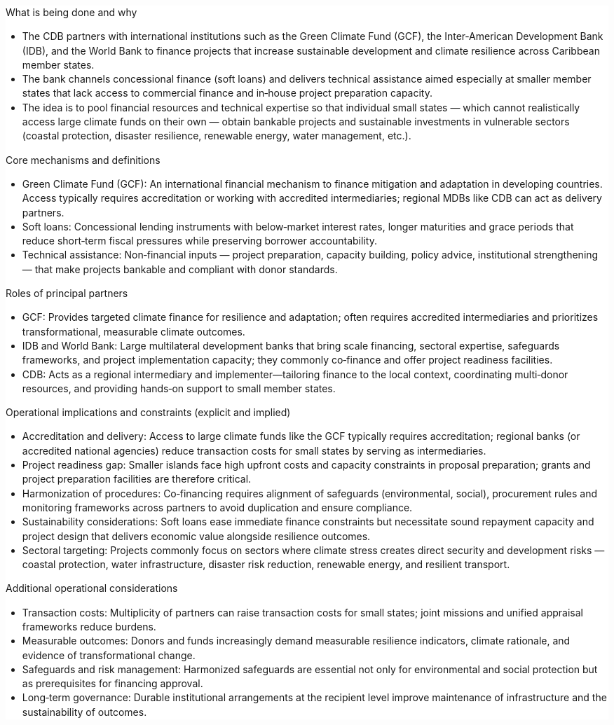 What is being done and why
- The CDB partners with international institutions such as the Green Climate Fund (GCF), the Inter‑American Development Bank (IDB), and the World Bank to finance projects that increase sustainable development and climate resilience across Caribbean member states.
- The bank channels concessional finance (soft loans) and delivers technical assistance aimed especially at smaller member states that lack access to commercial finance and in‑house project preparation capacity.
- The idea is to pool financial resources and technical expertise so that individual small states — which cannot realistically access large climate funds on their own — obtain bankable projects and sustainable investments in vulnerable sectors (coastal protection, disaster resilience, renewable energy, water management, etc.).

Core mechanisms and definitions
- Green Climate Fund (GCF): An international financial mechanism to finance mitigation and adaptation in developing countries. Access typically requires accreditation or working with accredited intermediaries; regional MDBs like CDB can act as delivery partners.
- Soft loans: Concessional lending instruments with below‑market interest rates, longer maturities and grace periods that reduce short‑term fiscal pressures while preserving borrower accountability.
- Technical assistance: Non‑financial inputs — project preparation, capacity building, policy advice, institutional strengthening — that make projects bankable and compliant with donor standards.

Roles of principal partners
- GCF: Provides targeted climate finance for resilience and adaptation; often requires accredited intermediaries and prioritizes transformational, measurable climate outcomes.
- IDB and World Bank: Large multilateral development banks that bring scale financing, sectoral expertise, safeguards frameworks, and project implementation capacity; they commonly co‑finance and offer project readiness facilities.
- CDB: Acts as a regional intermediary and implementer—tailoring finance to the local context, coordinating multi‑donor resources, and providing hands‑on support to small member states.

Operational implications and constraints (explicit and implied)
- Accreditation and delivery: Access to large climate funds like the GCF typically requires accreditation; regional banks (or accredited national agencies) reduce transaction costs for small states by serving as intermediaries.
- Project readiness gap: Smaller islands face high upfront costs and capacity constraints in proposal preparation; grants and project preparation facilities are therefore critical.
- Harmonization of procedures: Co‑financing requires alignment of safeguards (environmental, social), procurement rules and monitoring frameworks across partners to avoid duplication and ensure compliance.
- Sustainability considerations: Soft loans ease immediate finance constraints but necessitate sound repayment capacity and project design that delivers economic value alongside resilience outcomes.
- Sectoral targeting: Projects commonly focus on sectors where climate stress creates direct security and development risks — coastal protection, water infrastructure, disaster risk reduction, renewable energy, and resilient transport.

Additional operational considerations
- Transaction costs: Multiplicity of partners can raise transaction costs for small states; joint missions and unified appraisal frameworks reduce burdens.
- Measurable outcomes: Donors and funds increasingly demand measurable resilience indicators, climate rationale, and evidence of transformational change.
- Safeguards and risk management: Harmonized safeguards are essential not only for environmental and social protection but as prerequisites for financing approval.
- Long‑term governance: Durable institutional arrangements at the recipient level improve maintenance of infrastructure and the sustainability of outcomes.
